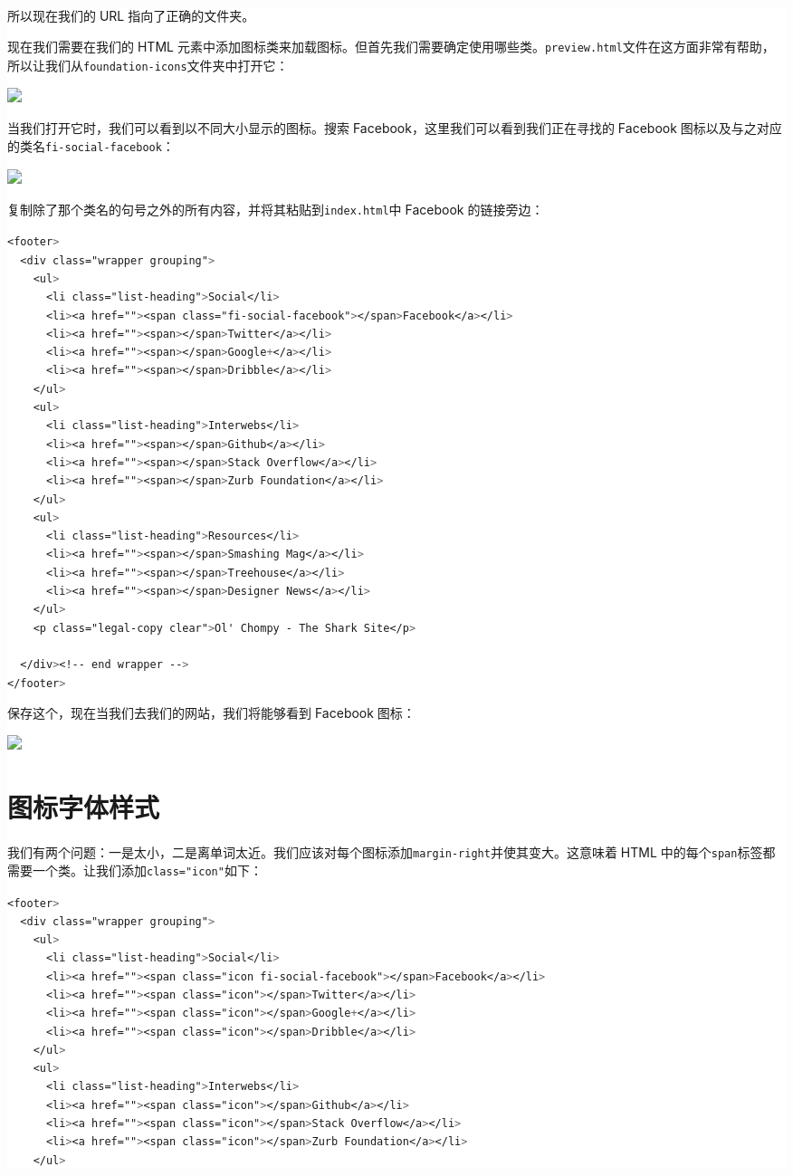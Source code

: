 所以现在我们的 URL 指向了正确的文件夹。

现在我们需要在我们的 HTML 元素中添加图标类来加载图标。但首先我们需要确定使用哪些类。`preview.html`文件在这方面非常有帮助，所以让我们从`foundation-icons`文件夹中打开它：

![](https://github.com/OpenDocCN/freelearn-html-css-zh/raw/master/docs/ms-css/img/00327.jpeg)

当我们打开它时，我们可以看到以不同大小显示的图标。搜索 Facebook，这里我们可以看到我们正在寻找的 Facebook 图标以及与之对应的类名`fi-social-facebook`：

![](https://github.com/OpenDocCN/freelearn-html-css-zh/raw/master/docs/ms-css/img/00328.jpeg)

复制除了那个类名的句号之外的所有内容，并将其粘贴到`index.html`中 Facebook 的链接旁边：

```css
<footer>
  <div class="wrapper grouping">
    <ul>
      <li class="list-heading">Social</li>
      <li><a href=""><span class="fi-social-facebook"></span>Facebook</a></li>
      <li><a href=""><span></span>Twitter</a></li>
      <li><a href=""><span></span>Google+</a></li>
      <li><a href=""><span></span>Dribble</a></li>
    </ul>
    <ul>
      <li class="list-heading">Interwebs</li>
      <li><a href=""><span></span>Github</a></li>
      <li><a href=""><span></span>Stack Overflow</a></li>
      <li><a href=""><span></span>Zurb Foundation</a></li>
    </ul>
    <ul>
      <li class="list-heading">Resources</li>
      <li><a href=""><span></span>Smashing Mag</a></li>
      <li><a href=""><span></span>Treehouse</a></li>
      <li><a href=""><span></span>Designer News</a></li>
    </ul>
    <p class="legal-copy clear">Ol' Chompy - The Shark Site</p>

  </div><!-- end wrapper -->
</footer>
```

保存这个，现在当我们去我们的网站，我们将能够看到 Facebook 图标：

![](https://github.com/OpenDocCN/freelearn-html-css-zh/raw/master/docs/ms-css/img/00329.jpeg)

# 图标字体样式

我们有两个问题：一是太小，二是离单词太近。我们应该对每个图标添加`margin-right`并使其变大。这意味着 HTML 中的每个`span`标签都需要一个类。让我们添加`class="icon"`如下：

```css
<footer>
  <div class="wrapper grouping">
    <ul>
      <li class="list-heading">Social</li>
      <li><a href=""><span class="icon fi-social-facebook"></span>Facebook</a></li>
      <li><a href=""><span class="icon"></span>Twitter</a></li>
      <li><a href=""><span class="icon"></span>Google+</a></li>
      <li><a href=""><span class="icon"></span>Dribble</a></li>
    </ul>
    <ul>
      <li class="list-heading">Interwebs</li>
      <li><a href=""><span class="icon"></span>Github</a></li>
      <li><a href=""><span class="icon"></span>Stack Overflow</a></li>
      <li><a href=""><span class="icon"></span>Zurb Foundation</a></li>
    </ul>
```